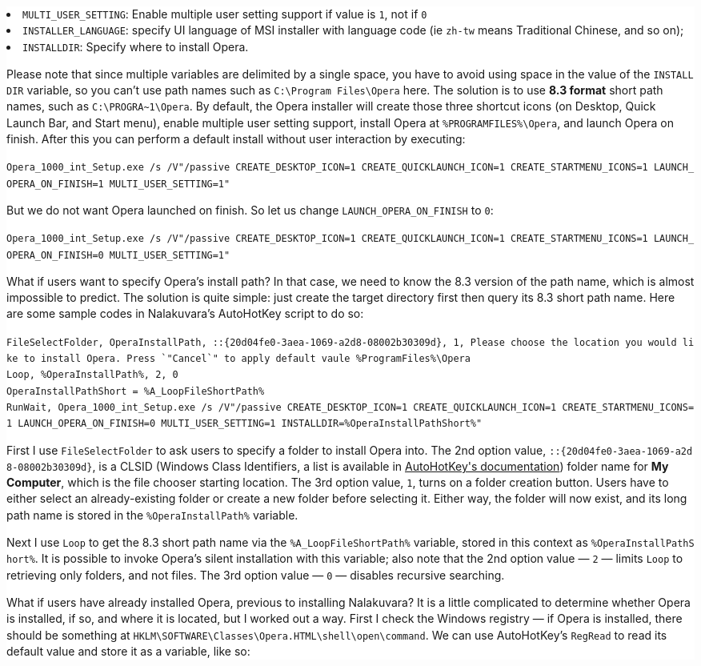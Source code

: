  <li><code>MULTI_USER_SETTING</code>: Enable multiple user setting support if value is <code>1</code>, not if <code>0</code></li>
  <li><code>INSTALLER_LANGUAGE</code>: specify UI language of MSI installer with language code (ie <code>zh-tw</code> means Traditional Chinese, and so on);</li>
  <li><code>INSTALLDIR</code>: Specify where to install Opera.</li>
</ul>

<p class="note">Please note that since multiple variables are delimited by a single space, you have to avoid using space in the value of the <code>INSTALLDIR</code> variable, so you can’t use path names such as <code>C:\Program Files\Opera</code> here. The solution is to use <strong>8.3 format</strong> short path names, such as <code>C:\PROGRA~1\Opera</code>. By default, the Opera installer will create those three shortcut icons (on Desktop, Quick Launch Bar, and Start menu), enable multiple user setting support, install Opera at <code>%PROGRAMFILES%\Opera</code>, and launch Opera on finish. After this you can perform a default install without user interaction by executing:</p>

<pre><code>Opera_1000_int_Setup.exe /s /V&quot;/passive CREATE_DESKTOP_ICON=1 CREATE_QUICKLAUNCH_ICON=1 CREATE_STARTMENU_ICONS=1 LAUNCH_OPERA_ON_FINISH=1 MULTI_USER_SETTING=1&quot;</code></pre>

<p>But we do not want Opera launched on finish. So let us change <code>LAUNCH_OPERA_ON_FINISH</code> to <code>0</code>:</p>

<pre><code>Opera_1000_int_Setup.exe /s /V&quot;/passive CREATE_DESKTOP_ICON=1 CREATE_QUICKLAUNCH_ICON=1 CREATE_STARTMENU_ICONS=1 LAUNCH_OPERA_ON_FINISH=0 MULTI_USER_SETTING=1&quot;</code></pre>

<p>What if users want to specify Opera’s install path? In that case, we need to know the 8.3 version of the path name, which is almost impossible to predict. The solution is quite simple: just create the target directory first then query its 8.3 short path name. Here are some sample codes in Nalakuvara’s AutoHotKey script to do so:</p>

<pre><code>FileSelectFolder, OperaInstallPath, ::{20d04fe0-3aea-1069-a2d8-08002b30309d}, 1, Please choose the location you would like to install Opera. Press `&quot;Cancel`&quot; to apply default vaule %ProgramFiles%\Opera
Loop, %OperaInstallPath%, 2, 0
OperaInstallPathShort = %A_LoopFileShortPath%
RunWait, Opera_1000_int_Setup.exe /s /V&quot;/passive CREATE_DESKTOP_ICON=1 CREATE_QUICKLAUNCH_ICON=1 CREATE_STARTMENU_ICONS=1 LAUNCH_OPERA_ON_FINISH=0 MULTI_USER_SETTING=1 INSTALLDIR=%OperaInstallPathShort%&quot;</code></pre>

<p>First I use <code>FileSelectFolder</code> to ask users to specify a folder to install Opera into. The 2nd option value, <code>::{20d04fe0-3aea-1069-a2d8-08002b30309d}</code>, is a CLSID (Windows Class Identifiers, a list is available in <a href="http://www.autohotkey.com/docs/misc/CLSID-List.htm">AutoHotKey&#39;s documentation</a>) folder name for <strong>My Computer</strong>, which is the file chooser starting location. The 3rd option value, <code>1</code>, turns on a folder creation button. Users have to either select an already-existing folder or create a new folder before selecting it. Either way, the folder will now exist, and its long path name is stored in the <code>%OperaInstallPath%</code> variable.</p>

<p>Next I use <code>Loop</code> to get the 8.3 short path name via the <code>%A_LoopFileShortPath%</code> variable, stored in this context as <code>%OperaInstallPathShort%</code>. It is possible to invoke Opera’s silent installation with this variable; also note that the 2nd option value — <code>2</code> — limits <code>Loop</code> to retrieving only folders, and not files. The 3rd option value — <code>0</code> — disables recursive searching.</p>

<p>What if users have already installed Opera, previous to installing Nalakuvara? It is a little complicated to determine whether Opera is installed, if so, and where it is located, but I worked out a way. First I check the Windows registry — if Opera is installed, there should be something at <code>HKLM\SOFTWARE\Classes\Opera.HTML\shell\open\command</code>. We can use AutoHotKey’s <code>RegRead</code> to read its default value and store it as a variable, like so:</p>
